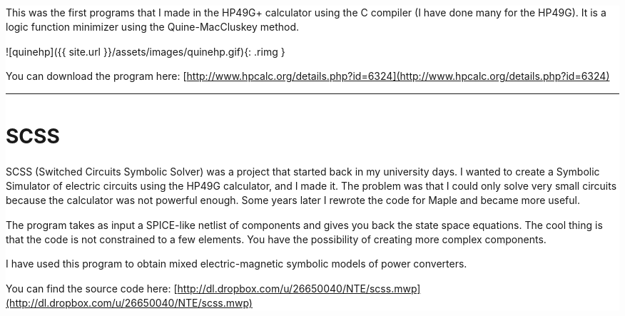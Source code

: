 This was the first programs that I made in the HP49G+ calculator using the C compiler (I have done many for the HP49G). It is a logic function minimizer using the Quine-MacCluskey method.

![quinehp]({{ site.url }}/assets/images/quinehp.gif){: .rimg }

You can download the program here: [http://www.hpcalc.org/details.php?id=6324](http://www.hpcalc.org/details.php?id=6324)

---

# SCSS

SCSS (Switched Circuits Symbolic Solver) was a project that started back in my university days. I wanted to create a Symbolic Simulator of electric circuits using the HP49G calculator, and I made it. The problem was that I could only solve very small circuits because the calculator was not powerful enough. Some years later I rewrote the code for Maple and became more useful.

The program takes as input a SPICE-like netlist of components and gives you back the state space equations. The cool thing is that the code is not constrained to a few elements. You have the possibility of creating more complex components.

I have used this program to obtain mixed electric-magnetic symbolic models of power converters.

You can find the source code here: [http://dl.dropbox.com/u/26650040/NTE/scss.mwp](http://dl.dropbox.com/u/26650040/NTE/scss.mwp)


